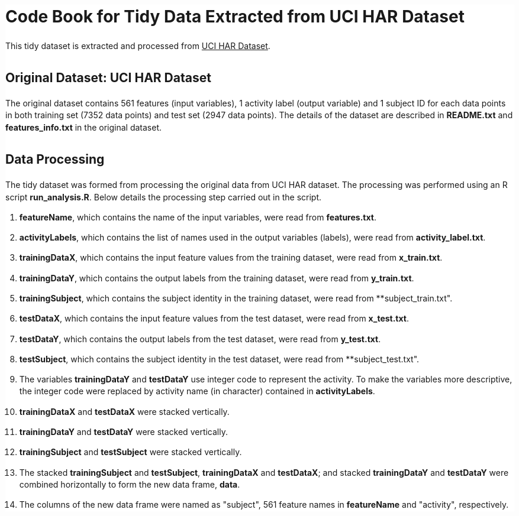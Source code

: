 # Code Book for Tidy Data Extracted from UCI HAR Dataset

This tidy dataset is extracted and processed from [UCI HAR Dataset](http://archive.ics.uci.edu/ml/datasets/Human+Activity+Recognition+Using+Smartphones). 

## Original Dataset: UCI HAR Dataset
The original dataset contains 561 features (input variables), 1 activity label (output variable) and 1 subject ID for each data points in both training set (7352 data points) and test set (2947 data points). The details of the dataset are described in **README.txt** and **features_info.txt** in the original dataset.

## Data Processing
The tidy dataset was formed from processing the original data from UCI HAR dataset. The processing was performed using an R script **run_analysis.R**. Below details the processing step carried out in the script.

1. **featureName**, which contains the name of the input variables, were read from **features.txt**.

2. **activityLabels**, which contains the list of names used in the output variables (labels), were read from **activity_label.txt**.

3. **trainingDataX**, which contains the input feature values from the training dataset, were read from **x_train.txt**.

4. **trainingDataY**, which contains the output labels from the training dataset, were read from **y_train.txt**.

5. **trainingSubject**, which contains the subject identity in the training dataset, were read from **subject_train.txt".

6. **testDataX**, which contains the input feature values from the test dataset, were read from **x_test.txt**.

7. **testDataY**, which contains the output labels from the test dataset, were read from **y_test.txt**.

8. **testSubject**, which contains the subject identity in the test dataset, were read from **subject_test.txt".

9. The variables **trainingDataY** and **testDataY** use integer code to represent the activity. To make the variables more descriptive, the integer code were replaced by activity name (in character) contained in **activityLabels**.

10. **trainingDataX** and **testDataX** were stacked vertically. 

11. **trainingDataY** and **testDataY** were stacked vertically. 

12. **trainingSubject** and **testSubject** were stacked vertically. 

13. The stacked **trainingSubject** and **testSubject**, **trainingDataX** and **testDataX**; and stacked **trainingDataY** and **testDataY** were combined horizontally to form the new data frame, **data**.

14. The columns of the new data frame were named as "subject", 561 feature names in **featureName** and "activity", respectively.
